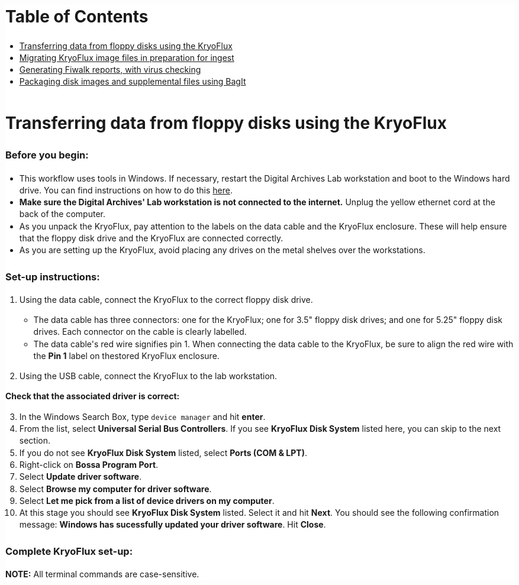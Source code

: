 # Table of Contents
* [Transferring data from floppy disks using the KryoFlux](#transferring-data-from-floppy-disks-using-the-kryoflux)
* [Migrating KryoFlux image files in preparation for ingest](#migrating-kryoflux-image-files-in-preparation-for-ingest)
* [Generating Fiwalk reports, with virus checking](#generating-fiwalk-reports-with-virus-checking)
* [Packaging disk images and supplemental files using BagIt](#packaging-disk-images-and-supplemental-files-using-bagit)

# Transferring data from floppy disks using the KryoFlux

### Before you begin:

* This workflow uses tools  in Windows. If necessary, restart the Digital Archives Lab workstation and boot to the Windows hard drive. You can find instructions on how to do this [here](https://bedwards254.github.io/testBDBC/jekyll/2019/01/22/BC-Windows-Switch.html).
* **Make sure the Digital Archives' Lab workstation is not connected to the internet.** Unplug the yellow ethernet cord at the back of the computer.
* As you unpack the KryoFlux, pay attention to the labels on the data cable and the KryoFlux enclosure. These will help ensure that the floppy disk drive and the KryoFlux are connected correctly.
* As you are setting up the KryoFlux, avoid placing any drives on the metal shelves over the workstations.

### Set-up instructions:

1. Using the data cable, connect the KryoFlux to the correct floppy disk drive.

   - The data cable has three connectors: one for the KryoFlux; one for 3.5" floppy disk drives; and one for 5.25" floppy disk drives. Each connector on the cable is clearly labelled.
    - The data cable's red wire signifies pin 1. When connecting the data cable to the KryoFlux, be sure to align the red wire with the **Pin 1** label on thestored KryoFlux enclosure.
  
2. Using the USB cable, connect the KryoFlux to the lab workstation.

**Check that the associated driver is correct:**

3. In the Windows Search Box, type `device manager` and hit **enter**.
4. From the list, select **Universal Serial Bus Controllers**. If you see **KryoFlux Disk System** listed here, you can skip to the next section.
5. If you do not see **KryoFlux Disk System** listed, select **Ports (COM & LPT)**.
6. Right-click on **Bossa Program Port**.
7. Select **Update driver software**.
8. Select **Browse my computer for driver software**.
9. Select **Let me pick from a list of device drivers on my computer**.
10. At this stage you should see **KryoFlux Disk System** listed. Select it and hit **Next**. You should see the following confirmation message: **Windows has sucessfully updated your driver software**. Hit **Close**.

### Complete KryoFlux set-up:

**NOTE:** All terminal commands are case-sensitive.
